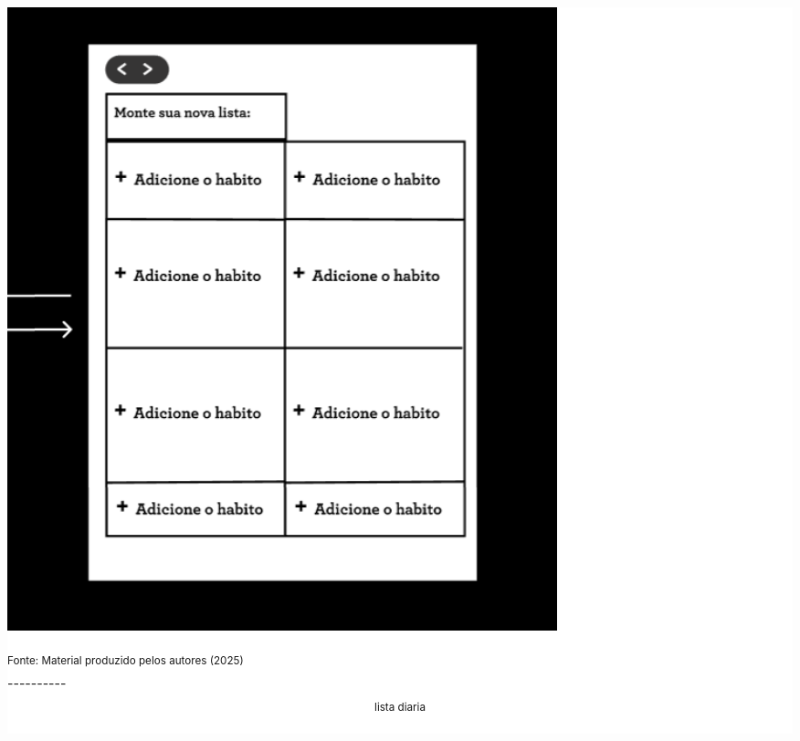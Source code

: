 <img src="assets/projeto4.png" width="70%">
<br>
<br>
<sup>Fonte: Material produzido pelos autores (2025)</sup>
</div>
<br>
----------

<br>
<div align="center">
<sub>lista diaria</sub>
<br>
<br>